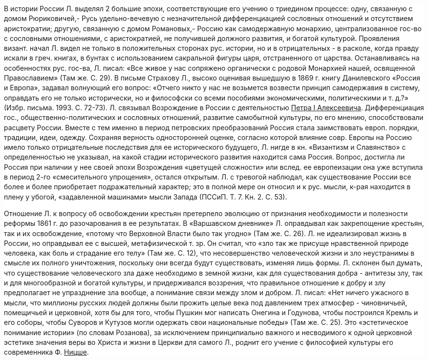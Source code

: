 В истории России Л. выделял 2 большие эпохи, соответствующие его учению о триедином процессе: одну, связанную с домом Рюриковичей,- Русь удельно-вечевую с незначительной дифференциацией сословных отношений и отсутствием аристократии; другую, связанную с домом Романовых,- Россию как самодержавную монархию, централизованное гос-во с сословными отношениями, с аристократией, не получившей должного развития, и богатой культурой. Проявления визант. начал Л. видел не только в положительных сторонах рус. истории, но и в отрицательных - в расколе, когда правду искали в греч. книгах, в бунтах с использованием сакральной фигуры царя, отстраненного от царства. Останавливаясь на особенностях рус. гос-ва, Л. писал: «Все живое у нас сопряжено органически с родовой Монархией нашей, освященной Православием» (Там же. С. 29). В письме Страхову Л., высоко оценивая вышедшую в 1869 г. книгу Данилевского «Россия и Европа», задавал волнующий его вопрос: «Отчего никто у нас не возьмется возвести принцип самодержавия в систему, оправдать его не только исторически, но и философски со всеми пособиями экономическими, политическими и т. д.?» (Избр. письма. 1993. С. 72-73). Л. связывал Возрождение в России с деятельностью [Петра I Алексеевича](<https://pravenc.ru/text/Петр I Алексеевич.html>). Дифференциация гос., общественно-политических и сословных отношений, развитие самобытной культуры, по его мнению, способствовали расцвету России. Вместе с тем именно в период петровских преобразований Россия стала заимствовать европ. порядки, традиции, идеи, одежду. Сохраняя верность односторонней оценке, согласно которой влияние совр. Европы на Россию имело только отрицательные последствия для ее исторического будущего, Л. нигде в кн. «Византизм и Славянство» с определенностью не указывал, на какой стадии исторического развития находится сама Россия. Вопрос, достигла ли Россия при наличии у нее своей эпохи Возрождения «цветущей сложности» или вслед. ее европеизации она уже вступила в период 2-го «смесительного упрощения», остался открытым. Л. с тревогой наблюдал, как существование России все более и более приобретает подражательный характер; это в полной мере он относил и к рус. мысли, к-рая находится в плену у убогой, «задавленной машинами» мысли Запада (ПССиП. Т. 7. Кн. 2. С. 53).

Отношение Л. к вопросу об освобождении крестьян претерпело эволюцию от признания необходимости и полезности реформы 1861 г. до разочарования в ее результатах. В «Варшавском дневнике» Л. оправдывал как закрепощение крестьян, так и их освобождение, «потому что Верховной Власти было так угодно» (Там же. С. 26). Л. не идеализировал жизнь в России, но оправдывал ее с высшей, метафизической т. зр. Он считал, что «зло так же присуще нравственной природе человека, как боль и страдание его телу» (Там же. С. 12), что несовершенство человеческой жизни и зло неустранимы в смысле их полного уничтожения, поскольку они всегда будут существовать, изменяя лишь формы. Л. склонен был думать, что существование человеческого зла даже необходимо в земной жизни, как для существования добра - антитезы злу, так и для многообразной и богатой культуры, и придерживался воззрения, что правильное отношение к добру и злу предполагает не упразднение зла вообще, а понимание связи между злом и добром. Л. писал: «Нет ничего ужасного в мысли, что миллионы русских людей должны были прожить целые века под давлением трех атмосфер - чиновничьей, помещичьей и церковной, хотя бы для того, чтобы Пушкин мог написать Онегина и Годунова, чтобы построился Кремль и его соборы, чтобы Суворов и Кутузов могли одержать свои национальные победы» (Там же. С. 25). Это «эстетическое понимание истории» (по словам Розанова), за исключением принципиально важного и несводимого к одной церковной эстетике значения веры во Христа и жизни в Церкви для самого Л., роднит его учение с философией культуры его современника Ф. [Ницше](https://pravenc.ru/text/Ницше.html).
